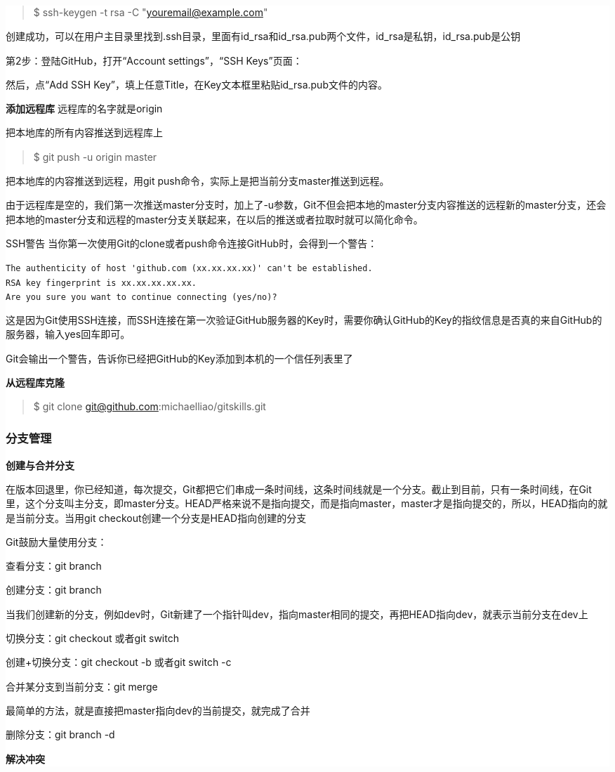 >$ ssh-keygen -t rsa -C "youremail@example.com"

创建成功，可以在用户主目录里找到.ssh目录，里面有id_rsa和id_rsa.pub两个文件，id_rsa是私钥，id_rsa.pub是公钥

第2步：登陆GitHub，打开“Account settings”，“SSH Keys”页面：

然后，点“Add SSH Key”，填上任意Title，在Key文本框里粘贴id_rsa.pub文件的内容。

**添加远程库**
远程库的名字就是origin

把本地库的所有内容推送到远程库上

>$ git push -u origin master

把本地库的内容推送到远程，用git push命令，实际上是把当前分支master推送到远程。

由于远程库是空的，我们第一次推送master分支时，加上了-u参数，Git不但会把本地的master分支内容推送的远程新的master分支，还会把本地的master分支和远程的master分支关联起来，在以后的推送或者拉取时就可以简化命令。

SSH警告
当你第一次使用Git的clone或者push命令连接GitHub时，会得到一个警告：

```
The authenticity of host 'github.com (xx.xx.xx.xx)' can't be established.
RSA key fingerprint is xx.xx.xx.xx.xx.
Are you sure you want to continue connecting (yes/no)?
```

这是因为Git使用SSH连接，而SSH连接在第一次验证GitHub服务器的Key时，需要你确认GitHub的Key的指纹信息是否真的来自GitHub的服务器，输入yes回车即可。

Git会输出一个警告，告诉你已经把GitHub的Key添加到本机的一个信任列表里了

**从远程库克隆**

>$ git clone git@github.com:michaelliao/gitskills.git

### 分支管理

**创建与合并分支**

在版本回退里，你已经知道，每次提交，Git都把它们串成一条时间线，这条时间线就是一个分支。截止到目前，只有一条时间线，在Git里，这个分支叫主分支，即master分支。HEAD严格来说不是指向提交，而是指向master，master才是指向提交的，所以，HEAD指向的就是当前分支。当用git checkout创建一个分支是HEAD指向创建的分支

Git鼓励大量使用分支：

查看分支：git branch

创建分支：git branch <name>

当我们创建新的分支，例如dev时，Git新建了一个指针叫dev，指向master相同的提交，再把HEAD指向dev，就表示当前分支在dev上

切换分支：git checkout <name>或者git switch <name>

创建+切换分支：git checkout -b <name>或者git switch -c <name>

合并某分支到当前分支：git merge <name>

最简单的方法，就是直接把master指向dev的当前提交，就完成了合并

删除分支：git branch -d <name>

**解决冲突**
